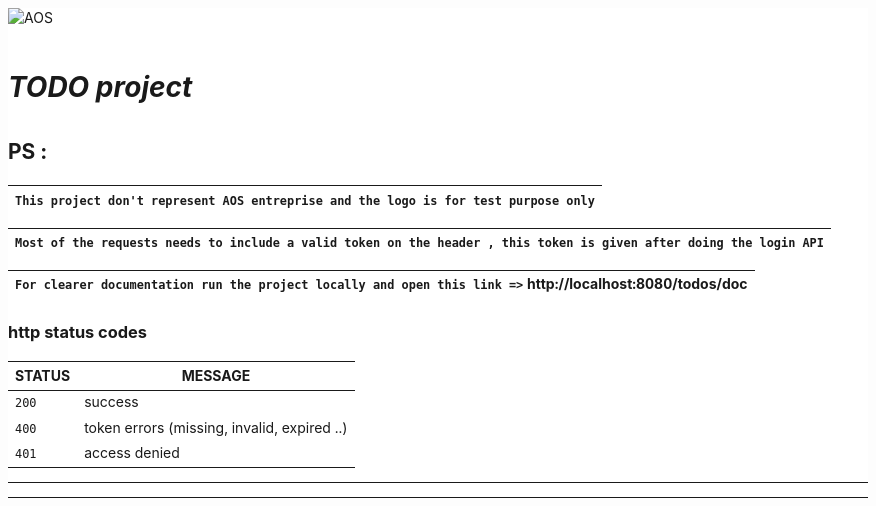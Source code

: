 
![AOS](https://uploads-ssl.webflow.com/5b447d486c5dba926473fe88/5e144c0b2c28776bbebd6608_AOS_LOGO1_RVB.png)








# ***TODO project***








## PS :

`This project don't represent AOS entreprise and the logo is for test purpose only`  |
-|

`Most of the requests needs to include a valid token on the header , this token is given after doing the login API`  |
-|

`For clearer documentation run the project locally and open this link =>` http://localhost:8080/todos/doc |
-|





### http status codes

| STATUS  | MESSAGE  |
|---|---|
| `200` | success |
| `400` | token errors (missing, invalid, expired ..) |
| `401` | access denied |




-------------------------------------------------------------------------------------------------------------------------------------------------------------------------------------------------------------------------

-------------------------------------------------------------------














